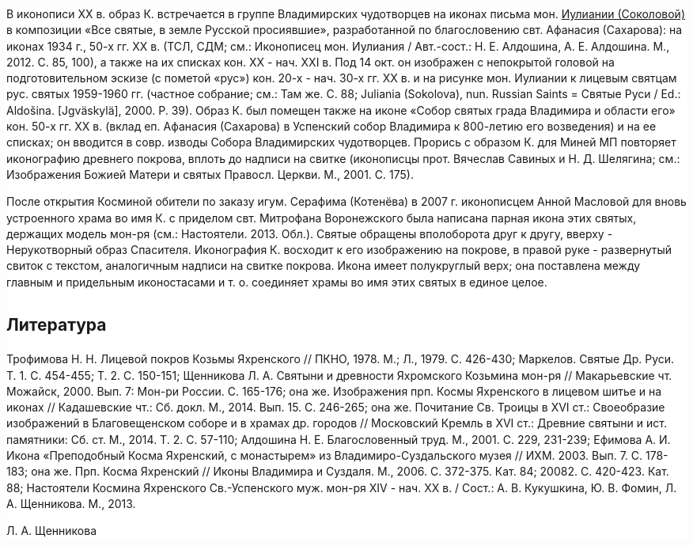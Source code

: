 В иконописи XX в. образ К. встречается в группе Владимирских чудотворцев на иконах письма мон. [Иулиании (Соколовой)](<https://pravenc.ru/text/Иулиании (Соколовой).html>) в композиции «Все святые, в земле Русской просиявшие», разработанной по благословению свт. Афанасия (Сахарова): на иконах 1934 г., 50-х гг. XX в. (ТСЛ, СДМ; см.: Иконописец мон. Иулиания / Авт.-сост.: Н. Е. Алдошина, А. Е. Алдошина. М., 2012. С. 85, 100), а также на их списках кон. XX - нач. XXI в. Под 14 окт. он изображен с непокрытой головой на подготовительном эскизе (с пометой «рус») кон. 20-х - нач. 30-х гг. XX в. и на рисунке мон. Иулиании к лицевым святцам рус. святых 1959-1960 гг. (частное собрание; см.: Там же. С. 88; Juliania (Sokolova), nun. Russian Saints = Святые Руси / Ed.: Aldošina. [Jgväskylä], 2000. P. 39). Образ К. был помещен также на иконе «Собор святых града Владимира и области его» кон. 50-х гг. XX в. (вклад еп. Афанасия (Сахарова) в Успенский собор Владимира к 800-летию его возведения) и на ее списках; он вводится в совр. изводы Собора Владимирских чудотворцев. Прорись с образом К. для Миней МП повторяет иконографию древнего покрова, вплоть до надписи на свитке (иконописцы прот. Вячеслав Савиных и Н. Д. Шелягина; см.: Изображения Божией Матери и святых Правосл. Церкви. М., 2001. С. 175).

После открытия Косминой обители по заказу игум. Серафима (Котенёва) в 2007 г. иконописцем Анной Масловой для вновь устроенного храма во имя К. с приделом свт. Митрофана Воронежского была написана парная икона этих святых, держащих модель мон-ря (см.: Настоятели. 2013. Обл.). Святые обращены вполоборота друг к другу, вверху - Нерукотворный образ Спасителя. Иконография К. восходит к его изображению на покрове, в правой руке - развернутый свиток с текстом, аналогичным надписи на свитке покрова. Икона имеет полукруглый верх; она поставлена между главным и придельным иконостасами и т. о. соединяет храмы во имя этих святых в единое целое.

## Литература

Трофимова Н. Н. Лицевой покров Козьмы Яхренского // ПКНО, 1978. М.; Л., 1979. С. 426-430; Маркелов. Святые Др. Руси. Т. 1. С. 454-455; Т. 2. С. 150-151; Щенникова Л. А. Святыни и древности Яхромского Козьмина мон-ря // Макарьевские чт. Можайск, 2000. Вып. 7: Мон-ри России. С. 165-176; она же. Изображения прп. Космы Яхренского в лицевом шитье и на иконах // Кадашевские чт.: Cб. докл. М., 2014. Вып. 15. С. 246-265; она же. Почитание Св. Троицы в XVI ст.: Своеобразие изображений в Благовещенском соборе и в храмах др. городов // Московский Кремль в XVI ст.: Древние святыни и ист. памятники: Сб. ст. М., 2014. Т. 2. С. 57-110; Алдошина Н. Е. Благословенный труд. М., 2001. С. 229, 231-239; Ефимова А. И. Икона «Преподобный Косма Яхренский, с монастырем» из Владимиро-Суздальского музея // ИХМ. 2003. Вып. 7. С. 178-183; она же. Прп. Косма Яхренский // Иконы Владимира и Суздаля. М., 2006. С. 372-375. Кат. 84; 20082. С. 420-423. Кат. 88; Настоятели Космина Яхренского Св.-Успенского муж. мон-ря XIV - нач. XX в. / Сост.: А. В. Кукушкина, Ю. В. Фомин, Л. А. Щенникова. М., 2013.

Л. А. Щенникова
